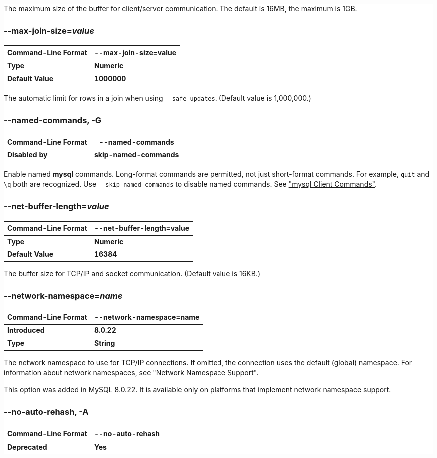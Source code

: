 The maximum size of the buffer for client/server communication. The default is 16MB, the maximum is 1GB.

### \-\-max-join-size=*value*

|**Command-Line Format**|**\-\-max-join-size=value**|
|:--|--|
|**Type**|**Numeric**|
|**Default Value**|**1000000**|

The automatic limit for rows in a join when using `--safe-updates`. (Default value is 1,000,000.)

### \-\-named-commands, -G

|**Command-Line Format**|**\-\-named-commands**|
|:--|--|
|**Disabled by**|**skip-named-commands**|

Enable named **mysql** commands. Long-format commands are permitted, not just short-format commands. For example, `quit` and `\q` both are recognized. Use `--skip-named-commands` to disable named commands. See ["mysql Client Commands"](https://javenjin.github.io/blog/p/mysql-command-line-client/#mysql-client-commands).

### \-\-net-buffer-length=*value*

|**Command-Line Format**|**\-\-net-buffer-length=value**|
|:--|--|
|**Type**|**Numeric**|
|**Default Value**|**16384**|

The buffer size for TCP/IP and socket communication. (Default value is 16KB.)

### \-\-network-namespace=*name*

|**Command-Line Format**|**\-\-network-namespace=name**|
|:--|--|
|**Introduced**|**8.0.22**|
|**Type**|**String**|

The network namespace to use for TCP/IP connections. If omitted, the connection uses the default (global) namespace. For information about network namespaces, see ["Network Namespace Support"](https://dev.mysql.com/doc/refman/8.0/en/network-namespace-support.html).

This option was added in MySQL 8.0.22. It is available only on platforms that implement network namespace support.

### \-\-no-auto-rehash, -A

|**Command-Line Format**|**\-\-no-auto-rehash**|
|:--|--|
|**Deprecated**|**Yes**|
